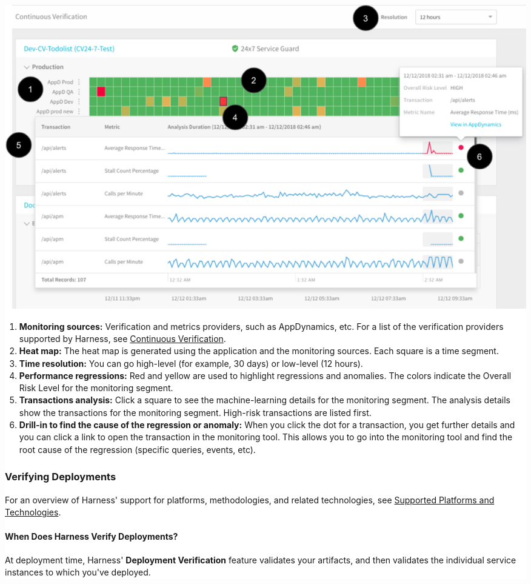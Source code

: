 [![](./static/continuous-verification-faqs-28.png)](./static/continuous-verification-faqs-28.png)

1. **Monitoring sources:** Verification and metrics providers, such as AppDynamics, etc. For a list of the verification providers supported by Harness, see [Continuous Verification](https://docs.harness.io/article/myw4h9u05l-verification-providers-list).
2. **Heat map:** The heat map is generated using the application and the monitoring sources. Each square is a time segment.
3. **Time resolution:** You can go high-level (for example, 30 days) or low-level (12 hours).
4. **Performance regressions:** Red and yellow are used to highlight regressions and anomalies. The colors indicate the Overall Risk Level for the monitoring segment.
5. **Transactions analysis:** Click a square to see the machine-learning details for the monitoring segment. The analysis details show the transactions for the monitoring segment. High-risk transactions are listed first.
6. **Drill-in to find the cause of the regression or anomaly:** When you click the dot for a transaction, you get further details and you can click a link to open the transaction in the monitoring tool. This allows you to go into the monitoring tool and find the root cause of the regression (specific queries, events, etc).

### Verifying Deployments

For an overview of Harness' support for platforms, methodologies, and related technologies, see [Supported Platforms and Technologies](../starthere-firstgen/supported-platforms.md).

#### When Does Harness Verify Deployments?

At deployment time, Harness' **Deployment Verification** feature validates your artifacts, and then validates the individual service instances to which you've deployed.
